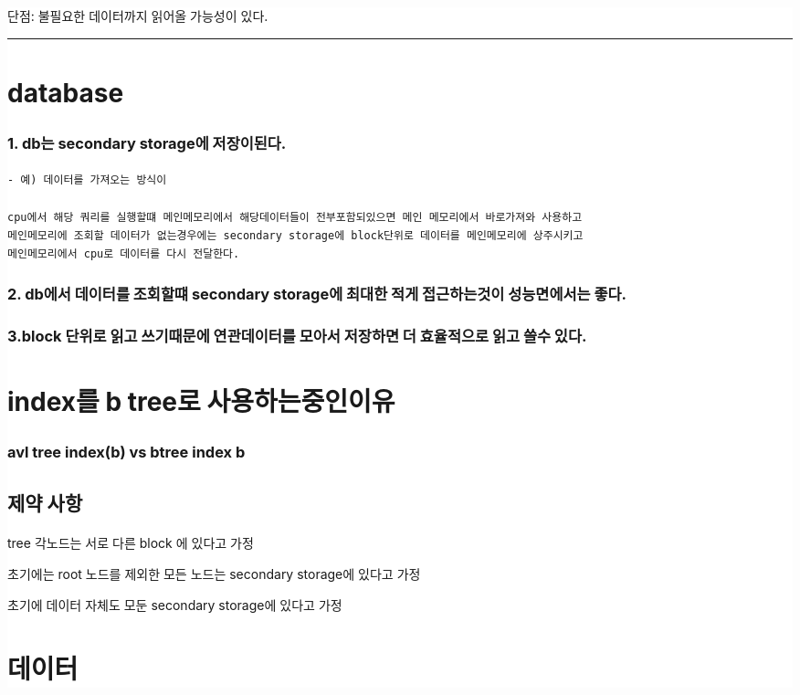 단점: 불필요한 데이터까지 읽어올 가능성이 있다.

----------------------

# database


### 1. db는 secondary storage에 저장이된다.

	- 예) 데이터를 가져오는 방식이

	cpu에서 해당 쿼리를 실행할떄 메인메모리에서 해당데이터들이 전부포함되있으면 메인 메모리에서 바로가져와 사용하고
	메인메모리에 조회할 데이터가 없는경우에는 secondary storage에 block단위로 데이터를 메인메모리에 상주시키고 
	메인메모리에서 cpu로 데이터를 다시 전달한다.



### 2. db에서 데이터를 조회할떄 secondary storage에 최대한 적게 접근하는것이 성능면에서는 좋다.

### 3.block 단위로 읽고 쓰기때문에 연관데이터를 모아서 저장하면 더 효율적으로 읽고 쓸수 있다.


# index를 b tree로 사용하는중인이유

### avl tree index(b) vs btree index b

## 제약 사항

tree 각노드는 서로 다른 block 에 있다고 가정

초기에는 root 노드를 제외한 모든 노드는 secondary storage에 있다고 가정

초기에 데이터 자체도 모둔 secondary storage에 있다고 가정


# 데이터